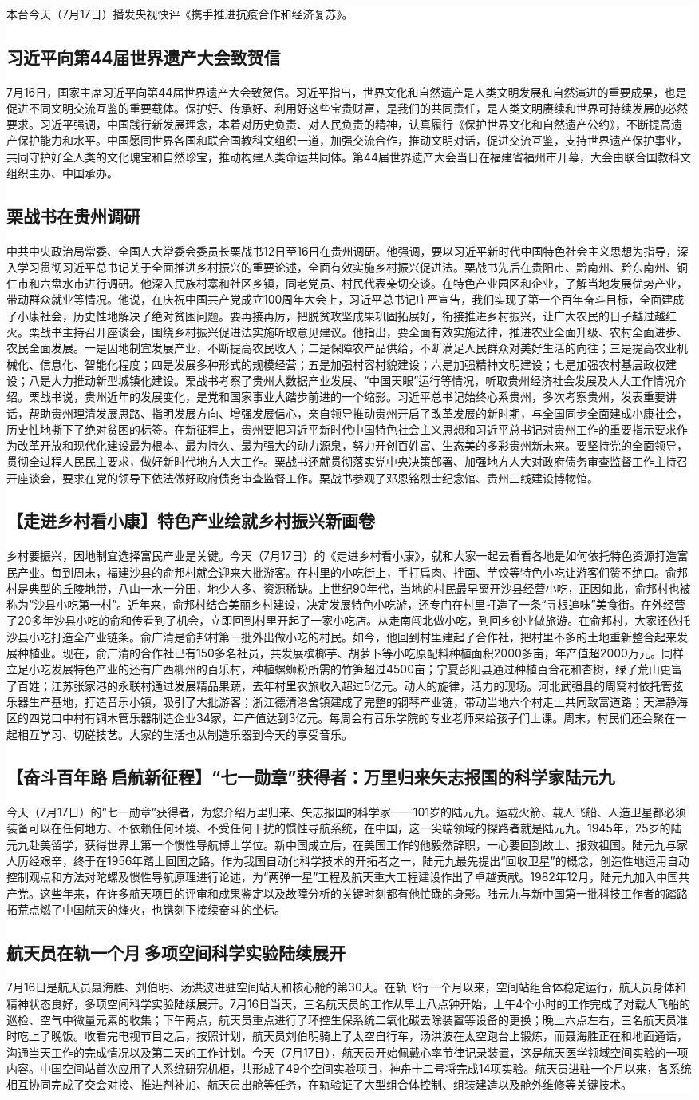 
本台今天（7月17日）播发央视快评《携手推进抗疫合作和经济复苏》。


## 习近平向第44届世界遗产大会致贺信


7月16日，国家主席习近平向第44届世界遗产大会致贺信。习近平指出，世界文化和自然遗产是人类文明发展和自然演进的重要成果，也是促进不同文明交流互鉴的重要载体。保护好、传承好、利用好这些宝贵财富，是我们的共同责任，是人类文明赓续和世界可持续发展的必然要求。习近平强调，中国践行新发展理念，本着对历史负责、对人民负责的精神，认真履行《保护世界文化和自然遗产公约》，不断提高遗产保护能力和水平。中国愿同世界各国和联合国教科文组织一道，加强交流合作，推动文明对话，促进交流互鉴，支持世界遗产保护事业，共同守护好全人类的文化瑰宝和自然珍宝，推动构建人类命运共同体。第44届世界遗产大会当日在福建省福州市开幕，大会由联合国教科文组织主办、中国承办。


## 栗战书在贵州调研


中共中央政治局常委、全国人大常委会委员长栗战书12日至16日在贵州调研。他强调，要以习近平新时代中国特色社会主义思想为指导，深入学习贯彻习近平总书记关于全面推进乡村振兴的重要论述，全面有效实施乡村振兴促进法。栗战书先后在贵阳市、黔南州、黔东南州、铜仁市和六盘水市进行调研。他深入民族村寨和社区乡镇，同老党员、村民代表亲切交谈。在特色产业园区和企业，了解当地发展优势产业，带动群众就业等情况。他说，在庆祝中国共产党成立100周年大会上，习近平总书记庄严宣告，我们实现了第一个百年奋斗目标，全面建成了小康社会，历史性地解决了绝对贫困问题。要再接再厉，把脱贫攻坚成果巩固拓展好，衔接推进乡村振兴，让广大农民的日子越过越红火。栗战书主持召开座谈会，围绕乡村振兴促进法实施听取意见建议。他指出，要全面有效实施法律，推进农业全面升级、农村全面进步、农民全面发展。一是因地制宜发展产业，不断提高农民收入；二是保障农产品供给，不断满足人民群众对美好生活的向往；三是提高农业机械化、信息化、智能化程度；四是发展多种形式的规模经营；五是加强村容村貌建设；六是加强精神文明建设；七是加强农村基层政权建设；八是大力推动新型城镇化建设。栗战书考察了贵州大数据产业发展、“中国天眼”运行等情况，听取贵州经济社会发展及人大工作情况介绍。栗战书说，贵州近年的发展变化，是党和国家事业大踏步前进的一个缩影。习近平总书记始终心系贵州，多次考察贵州，发表重要讲话，帮助贵州理清发展思路、指明发展方向、增强发展信心，亲自领导推动贵州开启了改革发展的新时期，与全国同步全面建成小康社会，历史性地撕下了绝对贫困的标签。在新征程上，贵州要把习近平新时代中国特色社会主义思想和习近平总书记对贵州工作的重要指示要求作为改革开放和现代化建设最为根本、最为持久、最为强大的动力源泉，努力开创百姓富、生态美的多彩贵州新未来。要坚持党的全面领导，贯彻全过程人民民主要求，做好新时代地方人大工作。栗战书还就贯彻落实党中央决策部署、加强地方人大对政府债务审查监督工作主持召开座谈会，要求在党的领导下依法做好政府债务审查监督工作。栗战书参观了邓恩铭烈士纪念馆、贵州三线建设博物馆。


## 【走进乡村看小康】特色产业绘就乡村振兴新画卷


乡村要振兴，因地制宜选择富民产业是关键。今天（7月17日）的《走进乡村看小康》，就和大家一起去看看各地是如何依托特色资源打造富民产业。每到周末，福建沙县的俞邦村就会迎来大批游客。在村里的小吃街上，手打扁肉、拌面、芋饺等特色小吃让游客们赞不绝口。俞邦村是典型的丘陵地带，八山一水一分田，地少人多、资源稀缺。上世纪90年代，当地的村民最早离开沙县经营小吃，正因如此，俞邦村也被称为“沙县小吃第一村”。近年来，俞邦村结合美丽乡村建设，决定发展特色小吃游，还专门在村里打造了一条“寻根追味”美食街。在外经营了20多年沙县小吃的俞和传看到了机会，立即回到村里开起了一家小吃店。从走南闯北做小吃，到回乡创业做旅游。在俞邦村，大家还依托沙县小吃打造全产业链条。俞广清是俞邦村第一批外出做小吃的村民。如今，他回到村里建起了合作社，把村里不多的土地重新整合起来发展种植业。现在，俞广清的合作社已有150多名社员，共发展槟榔芋、胡萝卜等小吃原配料种植面积2000多亩，年产值超2000万元。同样立足小吃发展特色产业的还有广西柳州的百乐村，种植螺蛳粉所需的竹笋超过4500亩；宁夏彭阳县通过种植百合花和杏树，绿了荒山更富了百姓；江苏张家港的永联村通过发展精品果蔬，去年村里农旅收入超过5亿元。动人的旋律，活力的现场。河北武强县的周窝村依托管弦乐器生产基地，打造音乐小镇，吸引了大批游客；浙江德清洛舍镇建成了完整的钢琴产业链，带动当地六个村走上共同致富道路；天津静海区的四党口中村有铜木管乐器制造企业34家，年产值达到3亿元。每周会有音乐学院的专业老师来给孩子们上课。周末，村民们还会聚在一起相互学习、切磋技艺。大家的生活也从制造乐器到今天的享受音乐。


## 【奋斗百年路 启航新征程】“七一勋章”获得者：万里归来矢志报国的科学家陆元九


今天（7月17日）的“七一勋章”获得者，为您介绍万里归来、矢志报国的科学家——101岁的陆元九。运载火箭、载人飞船、人造卫星都必须装备可以在任何地方、不依赖任何环境、不受任何干扰的惯性导航系统，在中国，这一尖端领域的探路者就是陆元九。1945年，25岁的陆元九赴美留学，获得世界上第一个惯性导航博士学位。新中国成立后，在美国工作的他毅然辞职，一心要回到故土、报效祖国。陆元九与家人历经艰辛，终于在1956年踏上回国之路。作为我国自动化科学技术的开拓者之一，陆元九最先提出“回收卫星”的概念，创造性地运用自动控制观点和方法对陀螺及惯性导航原理进行论述，为“两弹一星”工程及航天重大工程建设作出了卓越贡献。1982年12月，陆元九加入中国共产党。这些年来，在许多航天项目的评审和成果鉴定以及故障分析的关键时刻都有他忙碌的身影。陆元九与新中国第一批科技工作者的踏路拓荒点燃了中国航天的烽火，也镌刻下接续奋斗的坐标。


## 航天员在轨一个月 多项空间科学实验陆续展开


7月16日是航天员聂海胜、刘伯明、汤洪波进驻空间站天和核心舱的第30天。在轨飞行一个月以来，空间站组合体稳定运行，航天员身体和精神状态良好，多项空间科学实验陆续展开。7月16日当天，三名航天员的工作从早上八点钟开始，上午4个小时的工作完成了对载人飞船的巡检、空气中微量元素的收集；下午两点，航天员重点进行了环控生保系统二氧化碳去除装置等设备的更换；晚上六点左右，三名航天员准时吃上了晚饭。收看完电视节目之后，按照计划，航天员刘伯明骑上了太空自行车，汤洪波在太空跑台上锻炼，而聂海胜正在和地面通话，沟通当天工作的完成情况以及第二天的工作计划。今天（7月17日），航天员开始佩戴心率节律记录装置，这是航天医学领域空间实验的一项内容。中国空间站首次应用了人系统研究机柜，共形成了49个空间实验项目，神舟十二号将完成14项实验。航天员进驻一个月以来，各系统相互协同完成了交会对接、推进剂补加、航天员出舱等任务，在轨验证了大型组合体控制、组装建造以及舱外维修等关键技术。
